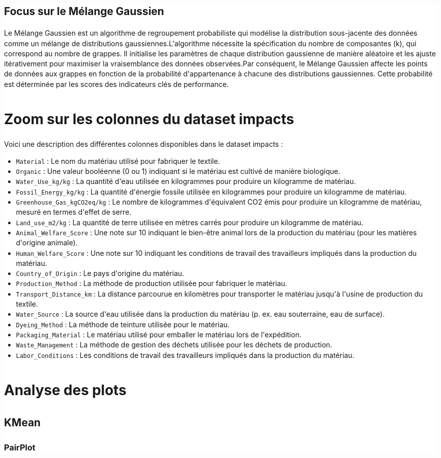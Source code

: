 
## Focus sur le Mélange Gaussien ##
Le Mélange Gaussien est un algorithme de regroupement probabiliste qui modélise la distribution sous-jacente des données comme un mélange de distributions gaussiennes.L'algorithme nécessite la spécification du nombre de composantes (k), qui correspond au nombre de grappes. Il initialise les paramètres de chaque distribution gaussienne de manière aléatoire et les ajuste itérativement pour maximiser la vraisemblance des données observées.Par conséquent, le Mélange Gaussien affecte les points de données aux grappes en fonction de la probabilité d'appartenance à chacune des distributions gaussiennes. Cette probabilité est déterminée par les scores des indicateurs clés de performance.

# Zoom sur les colonnes du dataset impacts #

Voici une description des différentes colonnes disponibles dans le dataset impacts :

- `Material` : Le nom du matériau utilisé pour fabriquer le textile.
- `Organic` : Une valeur booléenne (0 ou 1) indiquant si le matériau est cultivé de manière biologique.
- `Water_Use_kg/kg` : La quantité d'eau utilisée en kilogrammes pour produire un kilogramme de matériau.
- `Fossil_Energy_kg/kg` : La quantité d'énergie fossile utilisée en kilogrammes pour produire un kilogramme de matériau.
- `Greenhouse_Gas_kgCO2eq/kg` : Le nombre de kilogrammes d'équivalent CO2 émis pour produire un kilogramme de matériau, mesuré en termes d'effet de serre.
- `Land_use_m2/kg` : La quantité de terre utilisée en mètres carrés pour produire un kilogramme de matériau.
- `Animal_Welfare_Score` : Une note sur 10 indiquant le bien-être animal lors de la production du matériau (pour les matières d'origine animale).
- `Human_Welfare_Score` : Une note sur 10 indiquant les conditions de travail des travailleurs impliqués dans la production du matériau.
- `Country_of_Origin` : Le pays d'origine du matériau.
- `Production_Method` : La méthode de production utilisée pour fabriquer le matériau.
- `Transport_Distance_km` : La distance parcourue en kilomètres pour transporter le matériau jusqu'à l'usine de production du textile.
- `Water_Source` : La source d'eau utilisée dans la production du matériau (p. ex. eau souterraine, eau de surface).
- `Dyeing_Method` : La méthode de teinture utilisée pour le matériau.
- `Packaging_Material` : Le matériau utilisé pour emballer le matériau lors de l'expédition.
- `Waste_Management` : La méthode de gestion des déchets utilisée pour les déchets de production.
- `Labor_Conditions` : Les conditions de travail des travailleurs impliqués dans la production du matériau.



# Analyse des plots #

## KMean ##

### PairPlot ###
